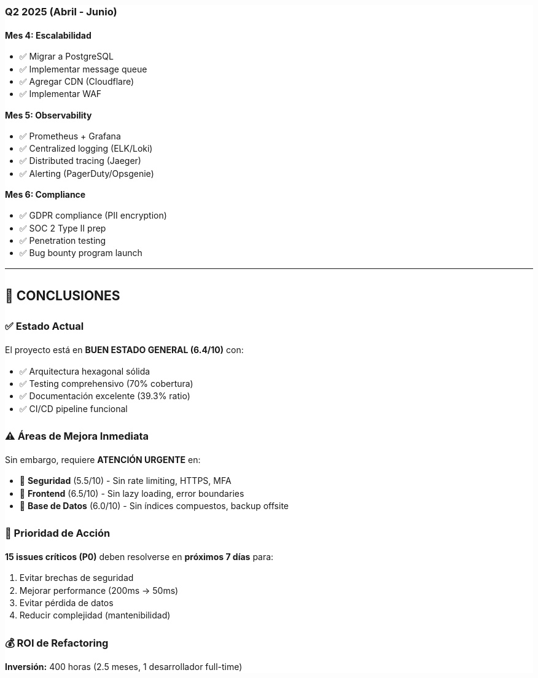 ### Q2 2025 (Abril - Junio)

**Mes 4: Escalabilidad**
- ✅ Migrar a PostgreSQL
- ✅ Implementar message queue
- ✅ Agregar CDN (Cloudflare)
- ✅ Implementar WAF

**Mes 5: Observability**
- ✅ Prometheus + Grafana
- ✅ Centralized logging (ELK/Loki)
- ✅ Distributed tracing (Jaeger)
- ✅ Alerting (PagerDuty/Opsgenie)

**Mes 6: Compliance**
- ✅ GDPR compliance (PII encryption)
- ✅ SOC 2 Type II prep
- ✅ Penetration testing
- ✅ Bug bounty program launch

---

## 📝 CONCLUSIONES

### ✅ Estado Actual

El proyecto está en **BUEN ESTADO GENERAL (6.4/10)** con:

- ✅ Arquitectura hexagonal sólida
- ✅ Testing comprehensivo (70% cobertura)
- ✅ Documentación excelente (39.3% ratio)
- ✅ CI/CD pipeline funcional

### ⚠️ Áreas de Mejora Inmediata

Sin embargo, requiere **ATENCIÓN URGENTE** en:

- 🔴 **Seguridad** (5.5/10) - Sin rate limiting, HTTPS, MFA
- 🔴 **Frontend** (6.5/10) - Sin lazy loading, error boundaries
- 🔴 **Base de Datos** (6.0/10) - Sin índices compuestos, backup offsite

### 🎯 Prioridad de Acción

**15 issues críticos (P0)** deben resolverse en **próximos 7 días** para:

1. Evitar brechas de seguridad
2. Mejorar performance (200ms → 50ms)
3. Evitar pérdida de datos
4. Reducir complejidad (mantenibilidad)

### 💰 ROI de Refactoring

**Inversión:** 400 horas (2.5 meses, 1 desarrollador full-time)
